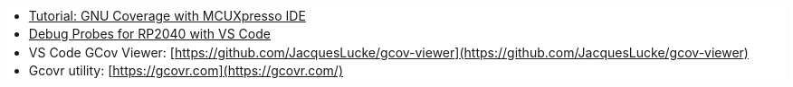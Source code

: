 - [Tutorial: GNU Coverage with MCUXpresso IDE](https://mcuoneclipse.com/2021/02/01/tutorial-gnu-coverage-with-mcuxpresso-ide/)
- [Debug Probes for RP2040 with VS Code](https://mcuoneclipse.com/2023/10/22/debug-probes-for-rp2040-with-vs-code/)
- VS Code GCov Viewer: [https://github.com/JacquesLucke/gcov-viewer](https://github.com/JacquesLucke/gcov-viewer)
- Gcovr utility: [https://gcovr.com](https://gcovr.com/)